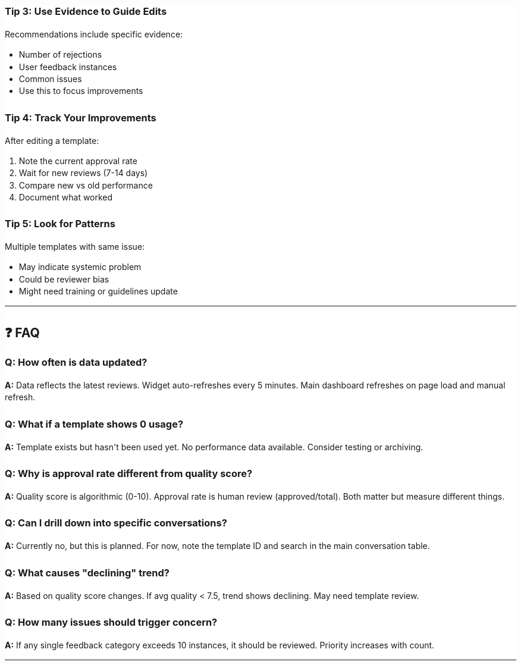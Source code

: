 ### Tip 3: Use Evidence to Guide Edits
Recommendations include specific evidence:
- Number of rejections
- User feedback instances
- Common issues
- Use this to focus improvements

### Tip 4: Track Your Improvements
After editing a template:
1. Note the current approval rate
2. Wait for new reviews (7-14 days)
3. Compare new vs old performance
4. Document what worked

### Tip 5: Look for Patterns
Multiple templates with same issue:
- May indicate systemic problem
- Could be reviewer bias
- Might need training or guidelines update

---

## ❓ FAQ

### Q: How often is data updated?
**A:** Data reflects the latest reviews. Widget auto-refreshes every 5 minutes. Main dashboard refreshes on page load and manual refresh.

### Q: What if a template shows 0 usage?
**A:** Template exists but hasn't been used yet. No performance data available. Consider testing or archiving.

### Q: Why is approval rate different from quality score?
**A:** Quality score is algorithmic (0-10). Approval rate is human review (approved/total). Both matter but measure different things.

### Q: Can I drill down into specific conversations?
**A:** Currently no, but this is planned. For now, note the template ID and search in the main conversation table.

### Q: What causes "declining" trend?
**A:** Based on quality score changes. If avg quality < 7.5, trend shows declining. May need template review.

### Q: How many issues should trigger concern?
**A:** If any single feedback category exceeds 10 instances, it should be reviewed. Priority increases with count.

---